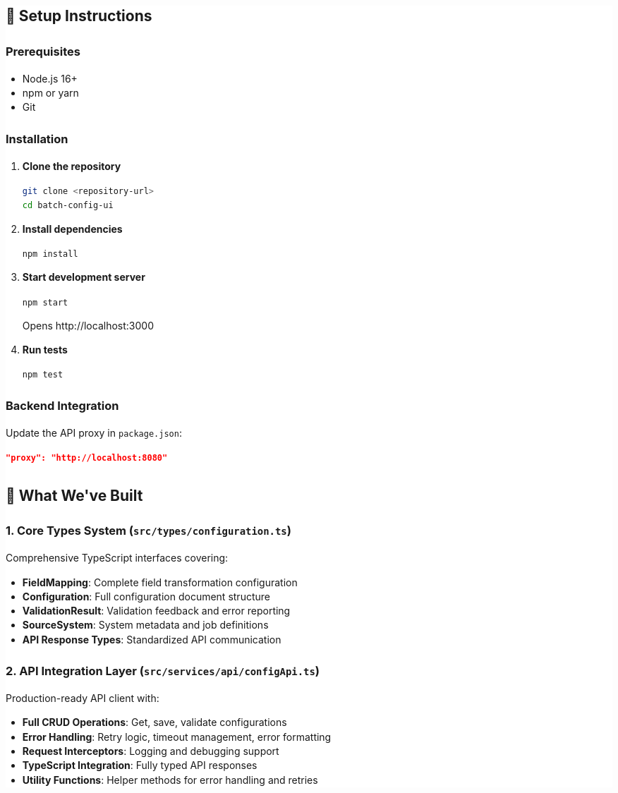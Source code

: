 ## 🚀 Setup Instructions

### Prerequisites
- Node.js 16+ 
- npm or yarn
- Git

### Installation

1. **Clone the repository**
   ```bash
   git clone <repository-url>
   cd batch-config-ui
   ```

2. **Install dependencies**
   ```bash
   npm install
   ```

3. **Start development server**
   ```bash
   npm start
   ```
   Opens http://localhost:3000

4. **Run tests**
   ```bash
   npm test
   ```

### Backend Integration
Update the API proxy in `package.json`:
```json
"proxy": "http://localhost:8080"
```

## 🎯 What We've Built

### 1. Core Types System (`src/types/configuration.ts`)
Comprehensive TypeScript interfaces covering:

- **FieldMapping**: Complete field transformation configuration
- **Configuration**: Full configuration document structure  
- **ValidationResult**: Validation feedback and error reporting
- **SourceSystem**: System metadata and job definitions
- **API Response Types**: Standardized API communication

### 2. API Integration Layer (`src/services/api/configApi.ts`)
Production-ready API client with:

- **Full CRUD Operations**: Get, save, validate configurations
- **Error Handling**: Retry logic, timeout management, error formatting
- **Request Interceptors**: Logging and debugging support
- **TypeScript Integration**: Fully typed API responses
- **Utility Functions**: Helper methods for error handling and retries
